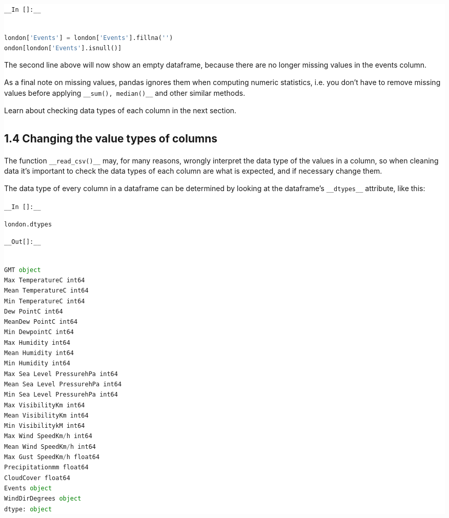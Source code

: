 `__In []:__`


```python

london['Events'] = london['Events'].fillna('')
ondon[london['Events'].isnull()]
```


The second line above will now show an empty dataframe, because there are no longer missing values in the events column.

As a final note on missing values, pandas ignores them when computing numeric statistics, i.e. you don’t have to remove missing values before applying `__sum(), median()__` and other similar methods.

Learn about checking data types of each column in the next section.


## 1.4 Changing the value types of columns


The function `__read_csv()__` may, for many reasons, wrongly interpret the data type of the values in a column, so when cleaning data it’s important to check the data types of each column are what is expected, and if necessary change them.

The data type of every column in a dataframe can be determined by looking at the dataframe’s `__dtypes__` attribute, like this:

`__In []:__`

`london.dtypes`

`__Out[]:__`


```python

GMT object
Max TemperatureC int64
Mean TemperatureC int64
Min TemperatureC int64
Dew PointC int64
MeanDew PointC int64
Min DewpointC int64
Max Humidity int64
Mean Humidity int64
Min Humidity int64
Max Sea Level PressurehPa int64
Mean Sea Level PressurehPa int64
Min Sea Level PressurehPa int64
Max VisibilityKm int64
Mean VisibilityKm int64
Min VisibilitykM int64
Max Wind SpeedKm/h int64
Mean Wind SpeedKm/h int64
Max Gust SpeedKm/h float64
Precipitationmm float64
CloudCover float64
Events object
WindDirDegrees object
dtype: object
```
